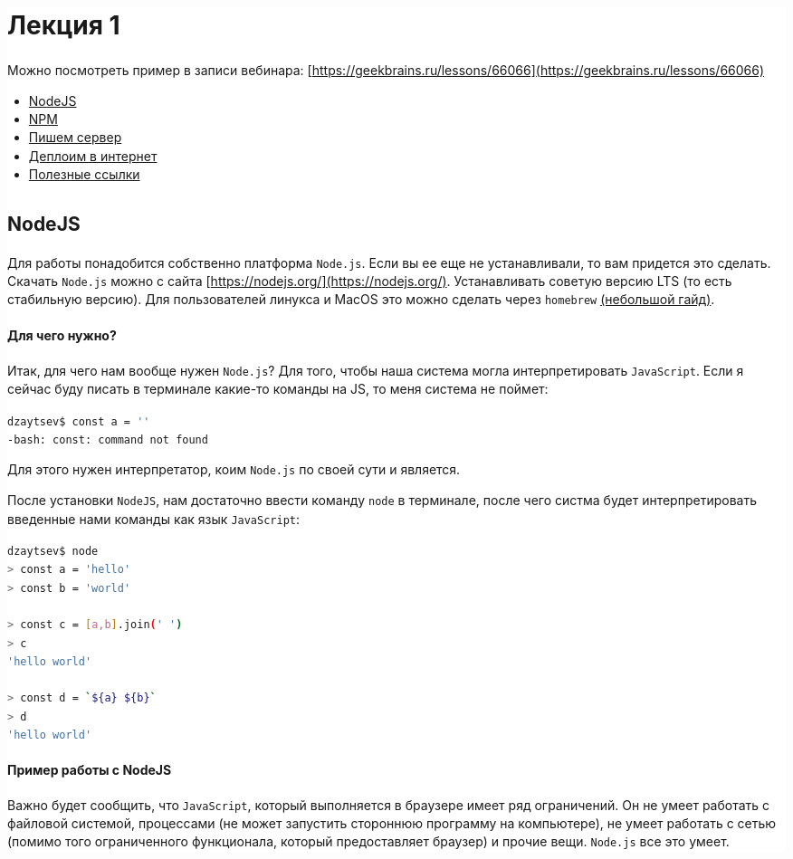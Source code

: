 # Лекция 1

Можно посмотреть пример в записи вебинара: [https://geekbrains.ru/lessons/66066](https://geekbrains.ru/lessons/66066)

- [NodeJS](https://github.com/Geekbrains-Frontend-Level-2/lectures/blob/master/lecture1.md#nodejs)
- [NPM](https://github.com/Geekbrains-Frontend-Level-2/lectures/blob/master/lecture1.md#npm)
- [Пишем сервер](https://github.com/Geekbrains-Frontend-Level-2/lectures/blob/master/lecture1.md#пишем-сервер)
- [Деплоим в интернет](https://github.com/Geekbrains-Frontend-Level-2/lectures/blob/master/lecture1.md#деплоим-в-интернет)
- [Полезные ссылки](https://github.com/Geekbrains-Frontend-Level-2/lectures/blob/master/lecture1.md#полезные-ссылки)

## NodeJS
Для работы понадобится собственно платформа ``Node.js``. Если вы ее еще не устанавливали, то вам придется это сделать. Скачать ``Node.js`` можно с сайта [https://nodejs.org/](https://nodejs.org/). Устанавливать советую версию LTS (то есть стабильную версию). Для пользователей линукса и MacOS это можно сделать через ``homebrew`` [(небольшой гайд)](https://www.dyclassroom.com/howto-mac/how-to-install-nodejs-and-npm-on-mac-using-homebrew).


#### Для чего нужно?
Итак, для чего нам вообще нужен ``Node.js``? Для того, чтобы наша система могла интерпретировать ``JavaScript``. Если я сейчас буду писать в терминале какие-то команды на JS, то меня система не поймет:
```bash
dzaytsev$ const a = ''
-bash: const: command not found
```
Для этого нужен интерпретатор, коим ``Node.js`` по своей сути и является.

После установки ``NodeJS``, нам достаточно ввести команду ``node`` в терминале, после чего систма будет интерпретировать введенные нами команды как язык ``JavaScript``:
```bash
dzaytsev$ node
> const a = 'hello'
> const b = 'world'

> const c = [a,b].join(' ')
> c
'hello world'

> const d = `${a} ${b}`
> d
'hello world'
```


#### Пример работы с NodeJS
Важно будет сообщить, что ``JavaScript``, который выполняется в браузере имеет ряд ограничений. Он не умеет работать с файловой системой, процессами (не может запустить стороннюю программу на компьютере), не умеет работать с сетью (помимо того ограниченного функционала, который предоставляет браузер) и прочие вещи. ``Node.js`` все это умеет.

